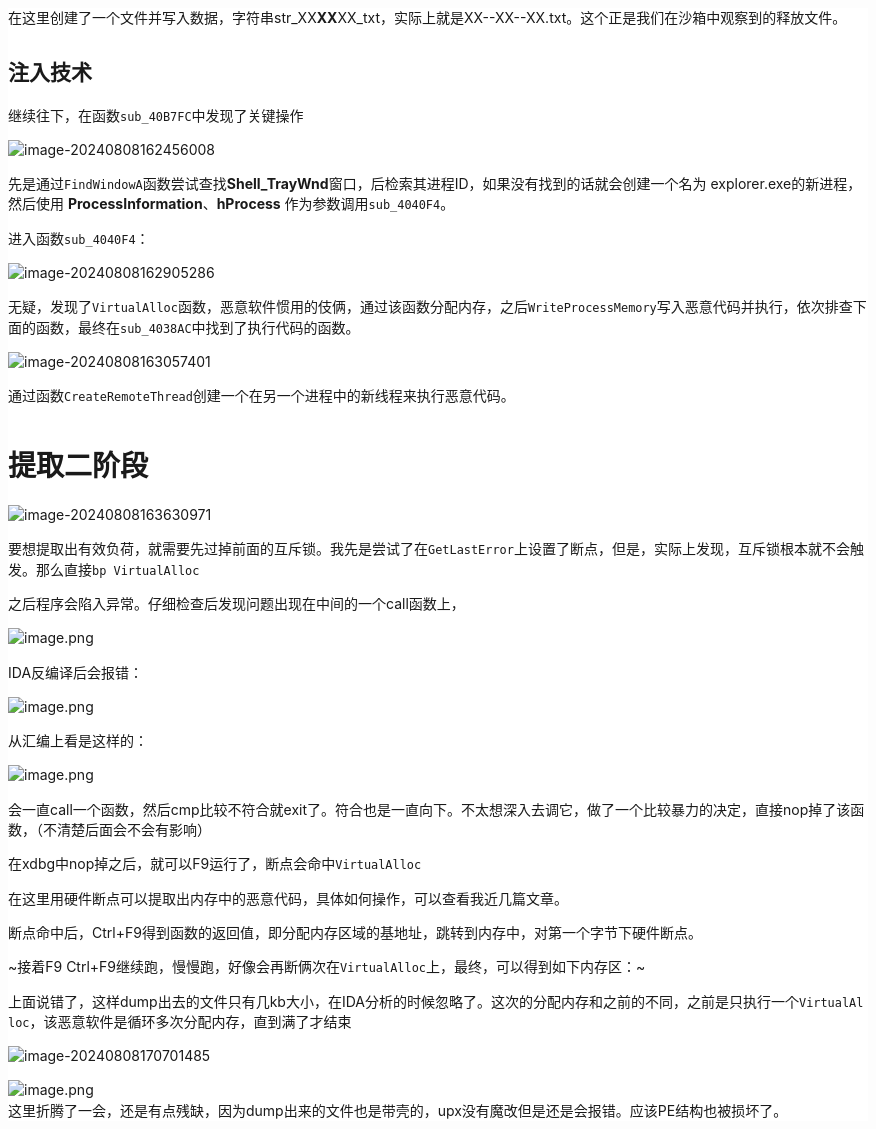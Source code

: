 在这里创建了一个文件并写入数据，字符串str\_XX**XX**XX\_txt，实际上就是XX--XX--XX.txt。这个正是我们在沙箱中观察到的释放文件。

注入技术
----

继续往下，在函数`sub_40B7FC`中发现了关键操作

![image-20240808162456008](https://shs3.b.qianxin.com/attack_forum/2024/08/attach-7a3ed70837f3c2bdcaf715a81e337566ef85f578.png)

先是通过`FindWindowA`函数尝试查找**Shell\_TrayWnd**窗口，后检索其进程ID，如果没有找到的话就会创建一个名为 explorer.exe的新进程，然后使用 **ProcessInformation**、**hProcess** 作为参数调用`sub_4040F4`。

进入函数`sub_4040F4`：

![image-20240808162905286](https://shs3.b.qianxin.com/attack_forum/2024/08/attach-9f2f8a26f163ee6521b459b416cd19c1b07d14d3.png)

无疑，发现了`VirtualAlloc`函数，恶意软件惯用的伎俩，通过该函数分配内存，之后`WriteProcessMemory`写入恶意代码并执行，依次排查下面的函数，最终在`sub_4038AC`中找到了执行代码的函数。

![image-20240808163057401](https://shs3.b.qianxin.com/attack_forum/2024/08/attach-10064ff8d396d4604b9340457377a70b53c9505b.png)

通过函数`CreateRemoteThread`创建一个在另一个进程中的新线程来执行恶意代码。

提取二阶段
=====

![image-20240808163630971](https://shs3.b.qianxin.com/attack_forum/2024/08/attach-10d26ca624f4f7b6b4f4fcb8b3d27527789229ed.png)

要想提取出有效负荷，就需要先过掉前面的互斥锁。我先是尝试了在`GetLastError`上设置了断点，但是，实际上发现，互斥锁根本就不会触发。那么直接`bp VirtualAlloc`

之后程序会陷入异常。仔细检查后发现问题出现在中间的一个call函数上，

![image.png](https://shs3.b.qianxin.com/attack_forum/2024/08/attach-1080efc3d20c6760bbd77da81c140af5f837af0a.png)

IDA反编译后会报错：

![image.png](https://shs3.b.qianxin.com/attack_forum/2024/08/attach-446ae39531d10fc57f43f2e37779f121683e280d.png)

从汇编上看是这样的：

![image.png](https://shs3.b.qianxin.com/attack_forum/2024/08/attach-8caa0e29873c05bb5f71de8be9c98bcbb93a2115.png)

会一直call一个函数，然后cmp比较不符合就exit了。符合也是一直向下。不太想深入去调它，做了一个比较暴力的决定，直接nop掉了该函数，（不清楚后面会不会有影响）

在xdbg中nop掉之后，就可以F9运行了，断点会命中`VirtualAlloc`

在这里用硬件断点可以提取出内存中的恶意代码，具体如何操作，可以查看我近几篇文章。

断点命中后，Ctrl+F9得到函数的返回值，即分配内存区域的基地址，跳转到内存中，对第一个字节下硬件断点。

~接着F9 Ctrl+F9继续跑，慢慢跑，好像会再断俩次在`VirtualAlloc`上，最终，可以得到如下内存区：~

上面说错了，这样dump出去的文件只有几kb大小，在IDA分析的时候忽略了。这次的分配内存和之前的不同，之前是只执行一个`VirtualAlloc`，该恶意软件是循环多次分配内存，直到满了才结束

![image-20240808170701485](https://shs3.b.qianxin.com/attack_forum/2024/08/attach-805223c5aa043e3f79f8e5cfe540502630a7dc46.png)

![image.png](https://shs3.b.qianxin.com/attack_forum/2024/08/attach-1cc404cf48971cfa424de7759a09675490f71d95.png)  
这里折腾了一会，还是有点残缺，因为dump出来的文件也是带壳的，upx没有魔改但是还是会报错。应该PE结构也被损坏了。
